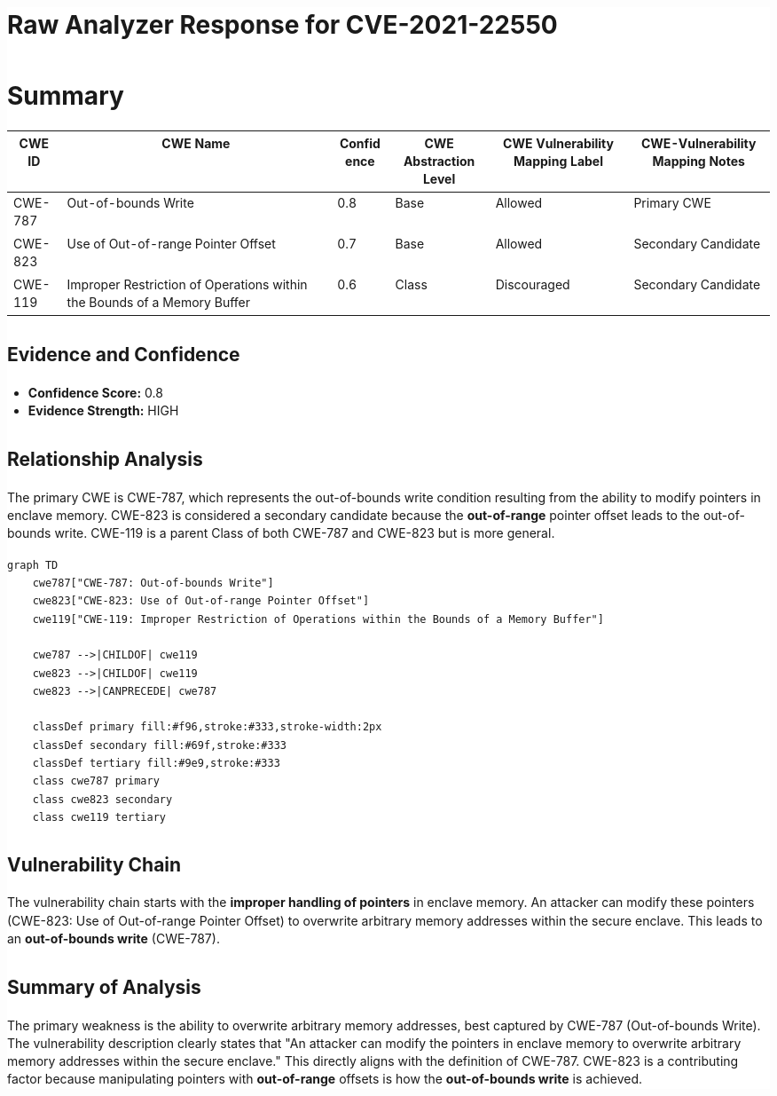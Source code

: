 # Raw Analyzer Response for CVE-2021-22550

# Summary
| CWE ID | CWE Name | Confidence | CWE Abstraction Level | CWE Vulnerability Mapping Label | CWE-Vulnerability Mapping Notes |
|---|---|---|---|---|---|
| CWE-787 | Out-of-bounds Write | 0.8 | Base | Allowed | Primary CWE |
| CWE-823 | Use of Out-of-range Pointer Offset | 0.7 | Base | Allowed | Secondary Candidate |
| CWE-119 | Improper Restriction of Operations within the Bounds of a Memory Buffer | 0.6 | Class | Discouraged | Secondary Candidate |

## Evidence and Confidence

*   **Confidence Score:** 0.8
*   **Evidence Strength:** HIGH

## Relationship Analysis
The primary CWE is CWE-787, which represents the out-of-bounds write condition resulting from the ability to modify pointers in enclave memory. CWE-823 is considered a secondary candidate because the **out-of-range** pointer offset leads to the out-of-bounds write. CWE-119 is a parent Class of both CWE-787 and CWE-823 but is more general.

```mermaid
graph TD
    cwe787["CWE-787: Out-of-bounds Write"]
    cwe823["CWE-823: Use of Out-of-range Pointer Offset"]
    cwe119["CWE-119: Improper Restriction of Operations within the Bounds of a Memory Buffer"]

    cwe787 -->|CHILDOF| cwe119
    cwe823 -->|CHILDOF| cwe119
    cwe823 -->|CANPRECEDE| cwe787

    classDef primary fill:#f96,stroke:#333,stroke-width:2px
    classDef secondary fill:#69f,stroke:#333
    classDef tertiary fill:#9e9,stroke:#333
    class cwe787 primary
    class cwe823 secondary
    class cwe119 tertiary
```

## Vulnerability Chain
The vulnerability chain starts with the **improper handling of pointers** in enclave memory. An attacker can modify these pointers (CWE-823: Use of Out-of-range Pointer Offset) to overwrite arbitrary memory addresses within the secure enclave. This leads to an **out-of-bounds write** (CWE-787).

## Summary of Analysis
The primary weakness is the ability to overwrite arbitrary memory addresses, best captured by CWE-787 (Out-of-bounds Write). The vulnerability description clearly states that "An attacker can modify the pointers in enclave memory to overwrite arbitrary memory addresses within the secure enclave." This directly aligns with the definition of CWE-787. CWE-823 is a contributing factor because manipulating pointers with **out-of-range** offsets is how the **out-of-bounds write** is achieved.
